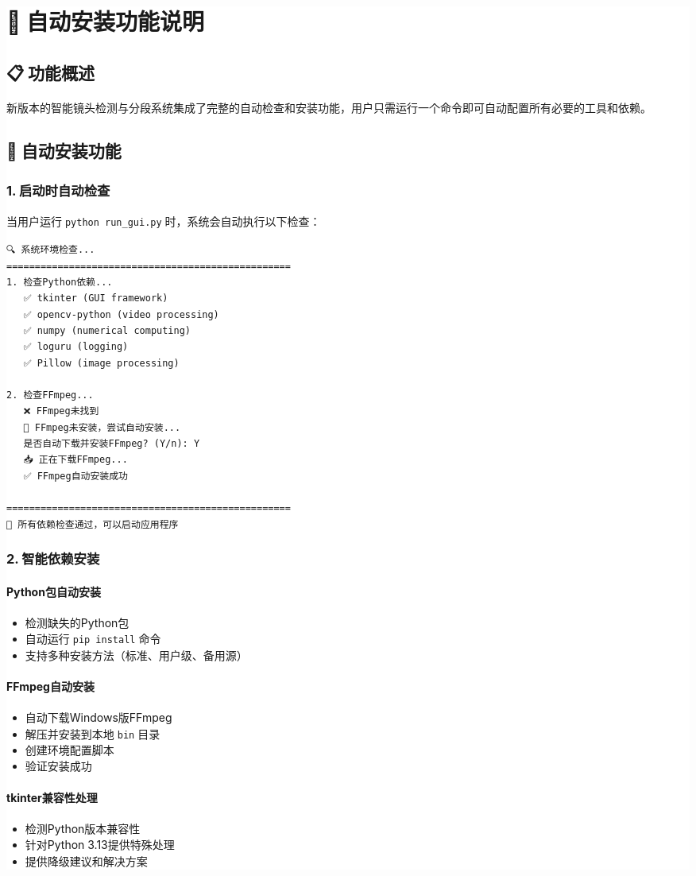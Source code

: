 # 🚀 自动安装功能说明

## 📋 功能概述

新版本的智能镜头检测与分段系统集成了完整的自动检查和安装功能，用户只需运行一个命令即可自动配置所有必要的工具和依赖。

## 🔧 自动安装功能

### **1. 启动时自动检查**

当用户运行 `python run_gui.py` 时，系统会自动执行以下检查：

```
🔍 系统环境检查...
==================================================
1. 检查Python依赖...
   ✅ tkinter (GUI framework)
   ✅ opencv-python (video processing)
   ✅ numpy (numerical computing)
   ✅ loguru (logging)
   ✅ Pillow (image processing)

2. 检查FFmpeg...
   ❌ FFmpeg未找到
   🔧 FFmpeg未安装，尝试自动安装...
   是否自动下载并安装FFmpeg? (Y/n): Y
   📥 正在下载FFmpeg...
   ✅ FFmpeg自动安装成功

==================================================
🎉 所有依赖检查通过，可以启动应用程序
```

### **2. 智能依赖安装**

#### **Python包自动安装**
- 检测缺失的Python包
- 自动运行 `pip install` 命令
- 支持多种安装方法（标准、用户级、备用源）

#### **FFmpeg自动安装**
- 自动下载Windows版FFmpeg
- 解压并安装到本地 `bin` 目录
- 创建环境配置脚本
- 验证安装成功

#### **tkinter兼容性处理**
- 检测Python版本兼容性
- 针对Python 3.13提供特殊处理
- 提供降级建议和解决方案
